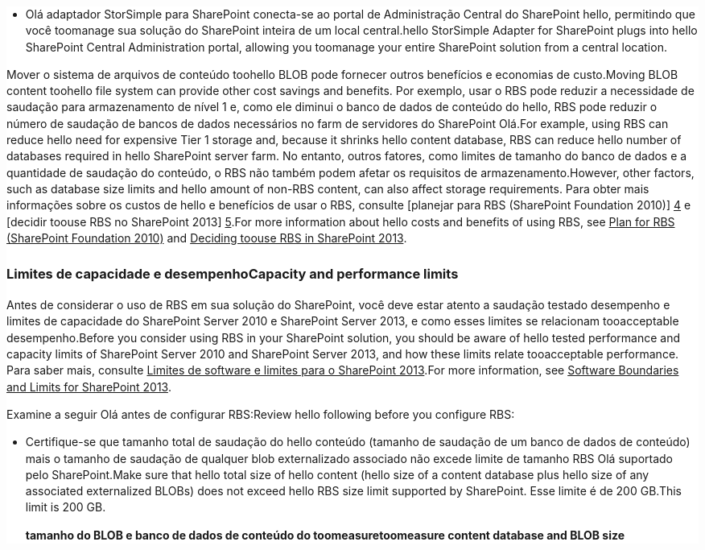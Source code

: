 * <span data-ttu-id="0698c-137">Olá adaptador StorSimple para SharePoint conecta-se ao portal de Administração Central do SharePoint hello, permitindo que você toomanage sua solução do SharePoint inteira de um local central.</span><span class="sxs-lookup"><span data-stu-id="0698c-137">hello StorSimple Adapter for SharePoint plugs into hello SharePoint Central Administration portal, allowing you toomanage your entire SharePoint solution from a central location.</span></span>

<span data-ttu-id="0698c-138">Mover o sistema de arquivos de conteúdo toohello BLOB pode fornecer outros benefícios e economias de custo.</span><span class="sxs-lookup"><span data-stu-id="0698c-138">Moving BLOB content toohello file system can provide other cost savings and benefits.</span></span> <span data-ttu-id="0698c-139">Por exemplo, usar o RBS pode reduzir a necessidade de saudação para armazenamento de nível 1 e, como ele diminui o banco de dados de conteúdo do hello, RBS pode reduzir o número de saudação de bancos de dados necessários no farm de servidores do SharePoint Olá.</span><span class="sxs-lookup"><span data-stu-id="0698c-139">For example, using RBS can reduce hello need for expensive Tier 1 storage and, because it shrinks hello content database, RBS can reduce hello number of databases required in hello SharePoint server farm.</span></span> <span data-ttu-id="0698c-140">No entanto, outros fatores, como limites de tamanho do banco de dados e a quantidade de saudação do conteúdo, o RBS não também podem afetar os requisitos de armazenamento.</span><span class="sxs-lookup"><span data-stu-id="0698c-140">However, other factors, such as database size limits and hello amount of non-RBS content, can also affect storage requirements.</span></span> <span data-ttu-id="0698c-141">Para obter mais informações sobre os custos de hello e benefícios de usar o RBS, consulte [planejar para RBS (SharePoint Foundation 2010)] [ 4] e [decidir toouse RBS no SharePoint 2013] [ 5].</span><span class="sxs-lookup"><span data-stu-id="0698c-141">For more information about hello costs and benefits of using RBS, see [Plan for RBS (SharePoint Foundation 2010)][4] and [Deciding toouse RBS in SharePoint 2013][5].</span></span>

### <a name="capacity-and-performance-limits"></a><span data-ttu-id="0698c-142">Limites de capacidade e desempenho</span><span class="sxs-lookup"><span data-stu-id="0698c-142">Capacity and performance limits</span></span>
<span data-ttu-id="0698c-143">Antes de considerar o uso de RBS em sua solução do SharePoint, você deve estar atento a saudação testado desempenho e limites de capacidade do SharePoint Server 2010 e SharePoint Server 2013, e como esses limites se relacionam tooacceptable desempenho.</span><span class="sxs-lookup"><span data-stu-id="0698c-143">Before you consider using RBS in your SharePoint solution, you should be aware of hello tested performance and capacity limits of SharePoint Server 2010 and SharePoint Server 2013, and how these limits relate tooacceptable performance.</span></span> <span data-ttu-id="0698c-144">Para saber mais, consulte [Limites de software e limites para o SharePoint 2013](https://technet.microsoft.com/library/cc262787.aspx).</span><span class="sxs-lookup"><span data-stu-id="0698c-144">For more information, see [Software Boundaries and Limits for SharePoint 2013](https://technet.microsoft.com/library/cc262787.aspx).</span></span>

<span data-ttu-id="0698c-145">Examine a seguir Olá antes de configurar RBS:</span><span class="sxs-lookup"><span data-stu-id="0698c-145">Review hello following before you configure RBS:</span></span>

* <span data-ttu-id="0698c-146">Certifique-se que tamanho total de saudação do hello conteúdo (tamanho de saudação de um banco de dados de conteúdo) mais o tamanho de saudação de qualquer blob externalizado associado não excede limite de tamanho RBS Olá suportado pelo SharePoint.</span><span class="sxs-lookup"><span data-stu-id="0698c-146">Make sure that hello total size of hello content (hello size of a content database plus hello size of any associated externalized BLOBs) does not exceed hello RBS size limit supported by SharePoint.</span></span> <span data-ttu-id="0698c-147">Esse limite é de 200 GB.</span><span class="sxs-lookup"><span data-stu-id="0698c-147">This limit is 200 GB.</span></span> 
  
    <span data-ttu-id="0698c-148">**tamanho do BLOB e banco de dados de conteúdo do toomeasure**</span><span class="sxs-lookup"><span data-stu-id="0698c-148">**toomeasure content database and BLOB size**</span></span>
  

[1]: https://www.microsoft.com/download/details.aspx?id=44073
[2]: https://technet.microsoft.com/library/ff628583(v=office.15).aspx
[3]: https://technet.microsoft.com/library/ff628583(v=office.14).aspx
[4]: https://technet.microsoft.com/library/ff628569(v=office.14).aspx
[5]: https://technet.microsoft.com/library/ff628583(v=office.15).aspx
[8]: https://technet.microsoft.com/en-us/library/ff943565.aspx
